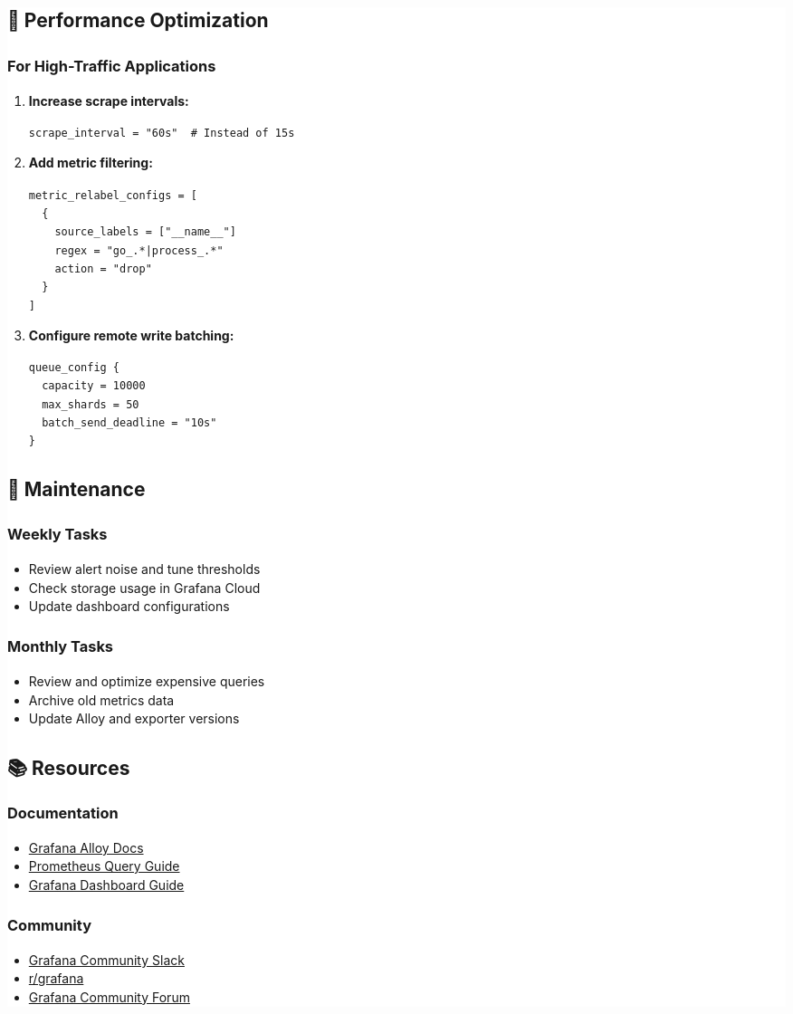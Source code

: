 ## 🎯 Performance Optimization

### For High-Traffic Applications

1. **Increase scrape intervals:**
   ```alloy
   scrape_interval = "60s"  # Instead of 15s
   ```

2. **Add metric filtering:**
   ```alloy
   metric_relabel_configs = [
     {
       source_labels = ["__name__"]
       regex = "go_.*|process_.*"
       action = "drop"
     }
   ]
   ```

3. **Configure remote write batching:**
   ```alloy
   queue_config {
     capacity = 10000
     max_shards = 50
     batch_send_deadline = "10s"
   }
   ```

## 🔄 Maintenance

### Weekly Tasks
- Review alert noise and tune thresholds
- Check storage usage in Grafana Cloud
- Update dashboard configurations

### Monthly Tasks
- Review and optimize expensive queries
- Archive old metrics data
- Update Alloy and exporter versions

## 📚 Resources

### Documentation
- [Grafana Alloy Docs](https://grafana.com/docs/alloy/latest/)
- [Prometheus Query Guide](https://prometheus.io/docs/prometheus/latest/querying/basics/)
- [Grafana Dashboard Guide](https://grafana.com/docs/grafana/latest/dashboards/)

### Community
- [Grafana Community Slack](https://grafana.slack.com)
- [r/grafana](https://reddit.com/r/grafana)
- [Grafana Community Forum](https://community.grafana.com/)
